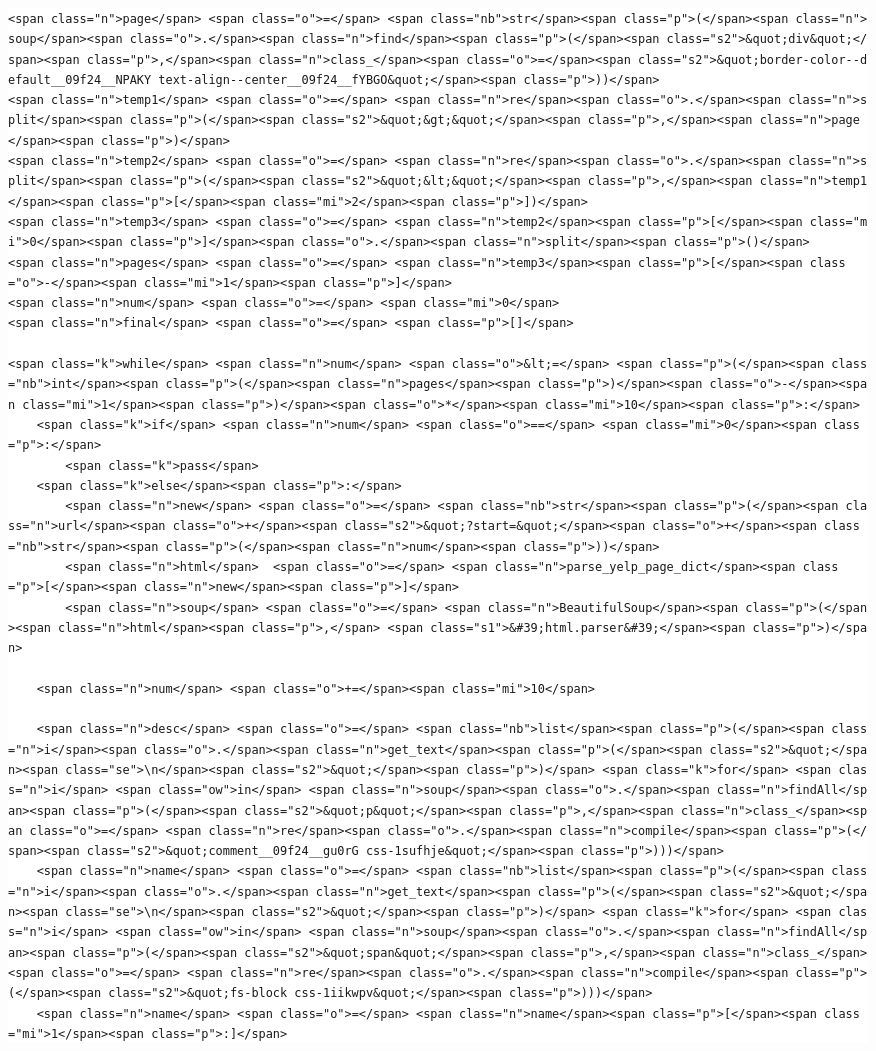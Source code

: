    <span class="n">page</span> <span class="o">=</span> <span class="nb">str</span><span class="p">(</span><span class="n">soup</span><span class="o">.</span><span class="n">find</span><span class="p">(</span><span class="s2">&quot;div&quot;</span><span class="p">,</span><span class="n">class_</span><span class="o">=</span><span class="s2">&quot;border-color--default__09f24__NPAKY text-align--center__09f24__fYBGO&quot;</span><span class="p">))</span>
    <span class="n">temp1</span> <span class="o">=</span> <span class="n">re</span><span class="o">.</span><span class="n">split</span><span class="p">(</span><span class="s2">&quot;&gt;&quot;</span><span class="p">,</span><span class="n">page</span><span class="p">)</span>
    <span class="n">temp2</span> <span class="o">=</span> <span class="n">re</span><span class="o">.</span><span class="n">split</span><span class="p">(</span><span class="s2">&quot;&lt;&quot;</span><span class="p">,</span><span class="n">temp1</span><span class="p">[</span><span class="mi">2</span><span class="p">])</span>
    <span class="n">temp3</span> <span class="o">=</span> <span class="n">temp2</span><span class="p">[</span><span class="mi">0</span><span class="p">]</span><span class="o">.</span><span class="n">split</span><span class="p">()</span>
    <span class="n">pages</span> <span class="o">=</span> <span class="n">temp3</span><span class="p">[</span><span class="o">-</span><span class="mi">1</span><span class="p">]</span>
    <span class="n">num</span> <span class="o">=</span> <span class="mi">0</span>
    <span class="n">final</span> <span class="o">=</span> <span class="p">[]</span>
    
    <span class="k">while</span> <span class="n">num</span> <span class="o">&lt;=</span> <span class="p">(</span><span class="nb">int</span><span class="p">(</span><span class="n">pages</span><span class="p">)</span><span class="o">-</span><span class="mi">1</span><span class="p">)</span><span class="o">*</span><span class="mi">10</span><span class="p">:</span>
        <span class="k">if</span> <span class="n">num</span> <span class="o">==</span> <span class="mi">0</span><span class="p">:</span>
            <span class="k">pass</span>
        <span class="k">else</span><span class="p">:</span>
            <span class="n">new</span> <span class="o">=</span> <span class="nb">str</span><span class="p">(</span><span class="n">url</span><span class="o">+</span><span class="s2">&quot;?start=&quot;</span><span class="o">+</span><span class="nb">str</span><span class="p">(</span><span class="n">num</span><span class="p">))</span>
            <span class="n">html</span>  <span class="o">=</span> <span class="n">parse_yelp_page_dict</span><span class="p">[</span><span class="n">new</span><span class="p">]</span>
            <span class="n">soup</span> <span class="o">=</span> <span class="n">BeautifulSoup</span><span class="p">(</span><span class="n">html</span><span class="p">,</span> <span class="s1">&#39;html.parser&#39;</span><span class="p">)</span>

        <span class="n">num</span> <span class="o">+=</span><span class="mi">10</span>

        <span class="n">desc</span> <span class="o">=</span> <span class="nb">list</span><span class="p">(</span><span class="n">i</span><span class="o">.</span><span class="n">get_text</span><span class="p">(</span><span class="s2">&quot;</span><span class="se">\n</span><span class="s2">&quot;</span><span class="p">)</span> <span class="k">for</span> <span class="n">i</span> <span class="ow">in</span> <span class="n">soup</span><span class="o">.</span><span class="n">findAll</span><span class="p">(</span><span class="s2">&quot;p&quot;</span><span class="p">,</span><span class="n">class_</span><span class="o">=</span> <span class="n">re</span><span class="o">.</span><span class="n">compile</span><span class="p">(</span><span class="s2">&quot;comment__09f24__gu0rG css-1sufhje&quot;</span><span class="p">)))</span> 
        <span class="n">name</span> <span class="o">=</span> <span class="nb">list</span><span class="p">(</span><span class="n">i</span><span class="o">.</span><span class="n">get_text</span><span class="p">(</span><span class="s2">&quot;</span><span class="se">\n</span><span class="s2">&quot;</span><span class="p">)</span> <span class="k">for</span> <span class="n">i</span> <span class="ow">in</span> <span class="n">soup</span><span class="o">.</span><span class="n">findAll</span><span class="p">(</span><span class="s2">&quot;span&quot;</span><span class="p">,</span><span class="n">class_</span><span class="o">=</span> <span class="n">re</span><span class="o">.</span><span class="n">compile</span><span class="p">(</span><span class="s2">&quot;fs-block css-1iikwpv&quot;</span><span class="p">)))</span>
        <span class="n">name</span> <span class="o">=</span> <span class="n">name</span><span class="p">[</span><span class="mi">1</span><span class="p">:]</span>
